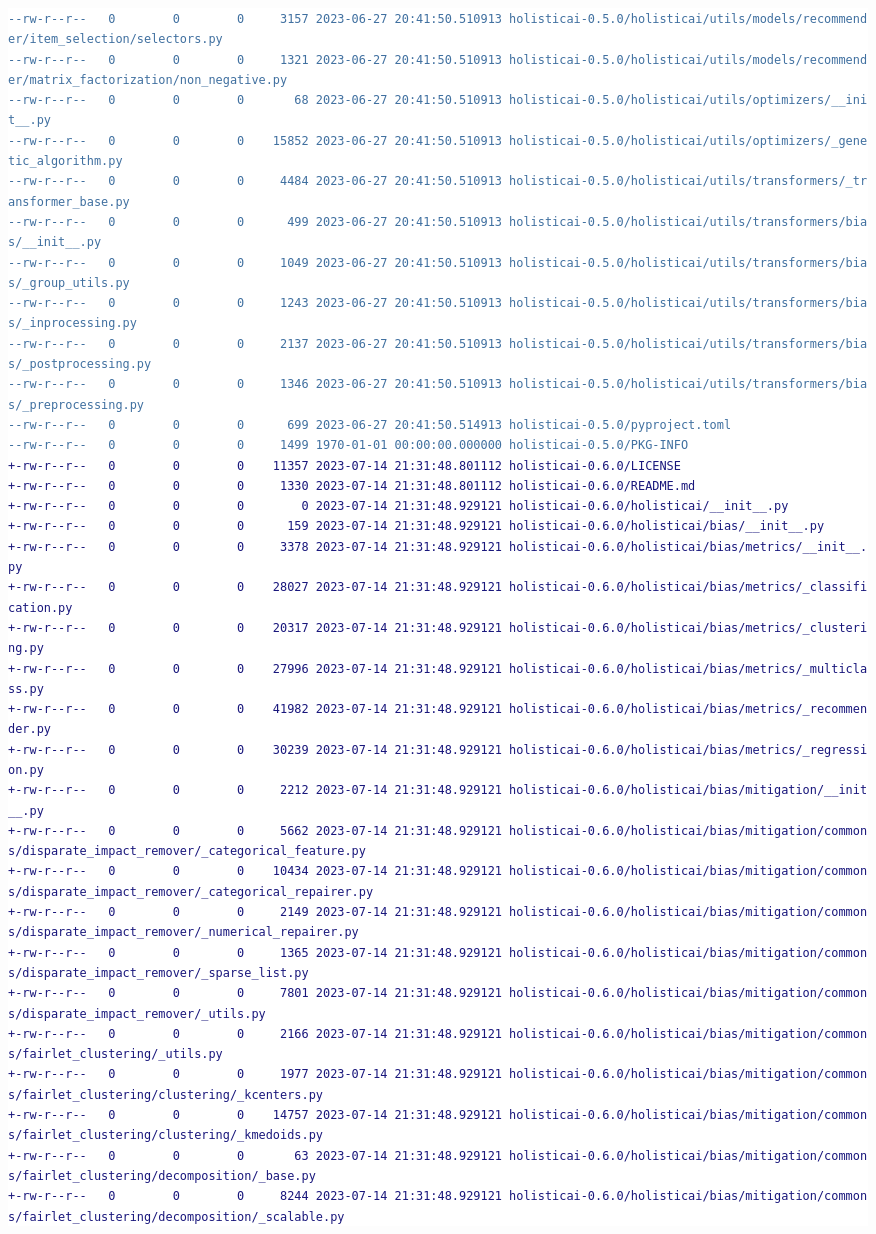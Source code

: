 ```diff
--rw-r--r--   0        0        0     3157 2023-06-27 20:41:50.510913 holisticai-0.5.0/holisticai/utils/models/recommender/item_selection/selectors.py
--rw-r--r--   0        0        0     1321 2023-06-27 20:41:50.510913 holisticai-0.5.0/holisticai/utils/models/recommender/matrix_factorization/non_negative.py
--rw-r--r--   0        0        0       68 2023-06-27 20:41:50.510913 holisticai-0.5.0/holisticai/utils/optimizers/__init__.py
--rw-r--r--   0        0        0    15852 2023-06-27 20:41:50.510913 holisticai-0.5.0/holisticai/utils/optimizers/_genetic_algorithm.py
--rw-r--r--   0        0        0     4484 2023-06-27 20:41:50.510913 holisticai-0.5.0/holisticai/utils/transformers/_transformer_base.py
--rw-r--r--   0        0        0      499 2023-06-27 20:41:50.510913 holisticai-0.5.0/holisticai/utils/transformers/bias/__init__.py
--rw-r--r--   0        0        0     1049 2023-06-27 20:41:50.510913 holisticai-0.5.0/holisticai/utils/transformers/bias/_group_utils.py
--rw-r--r--   0        0        0     1243 2023-06-27 20:41:50.510913 holisticai-0.5.0/holisticai/utils/transformers/bias/_inprocessing.py
--rw-r--r--   0        0        0     2137 2023-06-27 20:41:50.510913 holisticai-0.5.0/holisticai/utils/transformers/bias/_postprocessing.py
--rw-r--r--   0        0        0     1346 2023-06-27 20:41:50.510913 holisticai-0.5.0/holisticai/utils/transformers/bias/_preprocessing.py
--rw-r--r--   0        0        0      699 2023-06-27 20:41:50.514913 holisticai-0.5.0/pyproject.toml
--rw-r--r--   0        0        0     1499 1970-01-01 00:00:00.000000 holisticai-0.5.0/PKG-INFO
+-rw-r--r--   0        0        0    11357 2023-07-14 21:31:48.801112 holisticai-0.6.0/LICENSE
+-rw-r--r--   0        0        0     1330 2023-07-14 21:31:48.801112 holisticai-0.6.0/README.md
+-rw-r--r--   0        0        0        0 2023-07-14 21:31:48.929121 holisticai-0.6.0/holisticai/__init__.py
+-rw-r--r--   0        0        0      159 2023-07-14 21:31:48.929121 holisticai-0.6.0/holisticai/bias/__init__.py
+-rw-r--r--   0        0        0     3378 2023-07-14 21:31:48.929121 holisticai-0.6.0/holisticai/bias/metrics/__init__.py
+-rw-r--r--   0        0        0    28027 2023-07-14 21:31:48.929121 holisticai-0.6.0/holisticai/bias/metrics/_classification.py
+-rw-r--r--   0        0        0    20317 2023-07-14 21:31:48.929121 holisticai-0.6.0/holisticai/bias/metrics/_clustering.py
+-rw-r--r--   0        0        0    27996 2023-07-14 21:31:48.929121 holisticai-0.6.0/holisticai/bias/metrics/_multiclass.py
+-rw-r--r--   0        0        0    41982 2023-07-14 21:31:48.929121 holisticai-0.6.0/holisticai/bias/metrics/_recommender.py
+-rw-r--r--   0        0        0    30239 2023-07-14 21:31:48.929121 holisticai-0.6.0/holisticai/bias/metrics/_regression.py
+-rw-r--r--   0        0        0     2212 2023-07-14 21:31:48.929121 holisticai-0.6.0/holisticai/bias/mitigation/__init__.py
+-rw-r--r--   0        0        0     5662 2023-07-14 21:31:48.929121 holisticai-0.6.0/holisticai/bias/mitigation/commons/disparate_impact_remover/_categorical_feature.py
+-rw-r--r--   0        0        0    10434 2023-07-14 21:31:48.929121 holisticai-0.6.0/holisticai/bias/mitigation/commons/disparate_impact_remover/_categorical_repairer.py
+-rw-r--r--   0        0        0     2149 2023-07-14 21:31:48.929121 holisticai-0.6.0/holisticai/bias/mitigation/commons/disparate_impact_remover/_numerical_repairer.py
+-rw-r--r--   0        0        0     1365 2023-07-14 21:31:48.929121 holisticai-0.6.0/holisticai/bias/mitigation/commons/disparate_impact_remover/_sparse_list.py
+-rw-r--r--   0        0        0     7801 2023-07-14 21:31:48.929121 holisticai-0.6.0/holisticai/bias/mitigation/commons/disparate_impact_remover/_utils.py
+-rw-r--r--   0        0        0     2166 2023-07-14 21:31:48.929121 holisticai-0.6.0/holisticai/bias/mitigation/commons/fairlet_clustering/_utils.py
+-rw-r--r--   0        0        0     1977 2023-07-14 21:31:48.929121 holisticai-0.6.0/holisticai/bias/mitigation/commons/fairlet_clustering/clustering/_kcenters.py
+-rw-r--r--   0        0        0    14757 2023-07-14 21:31:48.929121 holisticai-0.6.0/holisticai/bias/mitigation/commons/fairlet_clustering/clustering/_kmedoids.py
+-rw-r--r--   0        0        0       63 2023-07-14 21:31:48.929121 holisticai-0.6.0/holisticai/bias/mitigation/commons/fairlet_clustering/decomposition/_base.py
+-rw-r--r--   0        0        0     8244 2023-07-14 21:31:48.929121 holisticai-0.6.0/holisticai/bias/mitigation/commons/fairlet_clustering/decomposition/_scalable.py
```